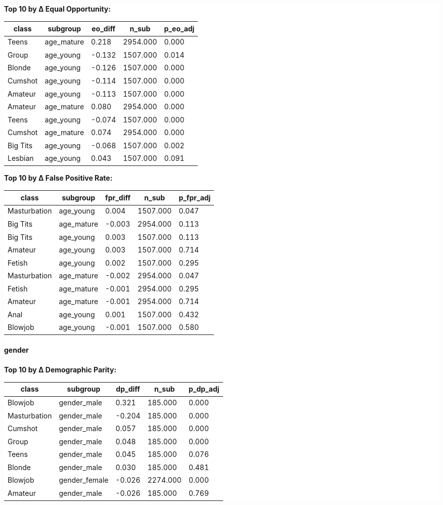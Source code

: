 **Top 10 by Δ Equal Opportunity:**


| class | subgroup | eo_diff | n_sub | p_eo_adj |
|---|---|---|---|---|
| Teens | age_mature | 0.218 | 2954.000 | 0.000 |
| Group | age_young | -0.132 | 1507.000 | 0.014 |
| Blonde | age_young | -0.126 | 1507.000 | 0.000 |
| Cumshot | age_young | -0.114 | 1507.000 | 0.000 |
| Amateur | age_young | -0.113 | 1507.000 | 0.000 |
| Amateur | age_mature | 0.080 | 2954.000 | 0.000 |
| Teens | age_young | -0.074 | 1507.000 | 0.000 |
| Cumshot | age_mature | 0.074 | 2954.000 | 0.000 |
| Big Tits | age_young | -0.068 | 1507.000 | 0.002 |
| Lesbian | age_young | 0.043 | 1507.000 | 0.091 |

**Top 10 by Δ False Positive Rate:**


| class | subgroup | fpr_diff | n_sub | p_fpr_adj |
|---|---|---|---|---|
| Masturbation | age_young | 0.004 | 1507.000 | 0.047 |
| Big Tits | age_mature | -0.003 | 2954.000 | 0.113 |
| Big Tits | age_young | 0.003 | 1507.000 | 0.113 |
| Amateur | age_young | 0.003 | 1507.000 | 0.714 |
| Fetish | age_young | 0.002 | 1507.000 | 0.295 |
| Masturbation | age_mature | -0.002 | 2954.000 | 0.047 |
| Fetish | age_mature | -0.001 | 2954.000 | 0.295 |
| Amateur | age_mature | -0.001 | 2954.000 | 0.714 |
| Anal | age_young | 0.001 | 1507.000 | 0.432 |
| Blowjob | age_young | -0.001 | 1507.000 | 0.580 |


#### gender

**Top 10 by Δ Demographic Parity:**


| class | subgroup | dp_diff | n_sub | p_dp_adj |
|---|---|---|---|---|
| Blowjob | gender_male | 0.321 | 185.000 | 0.000 |
| Masturbation | gender_male | -0.204 | 185.000 | 0.000 |
| Cumshot | gender_male | 0.057 | 185.000 | 0.000 |
| Group | gender_male | 0.048 | 185.000 | 0.000 |
| Teens | gender_male | 0.045 | 185.000 | 0.076 |
| Blonde | gender_male | 0.030 | 185.000 | 0.481 |
| Blowjob | gender_female | -0.026 | 2274.000 | 0.000 |
| Amateur | gender_male | -0.026 | 185.000 | 0.769 |